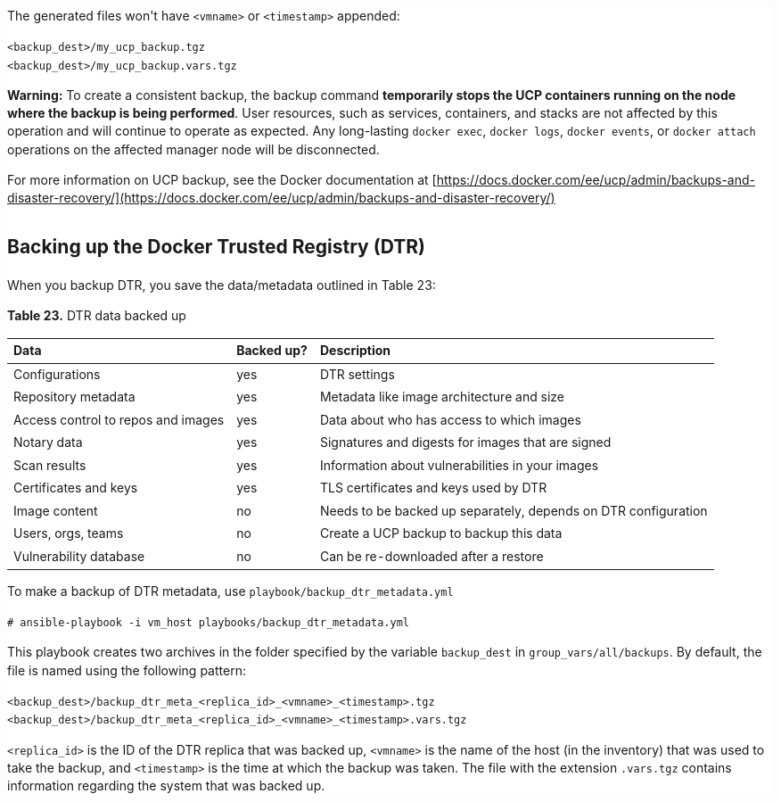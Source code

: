 The generated files won't have `<vmname>` or `<timestamp>` appended:

```
<backup_dest>/my_ucp_backup.tgz
<backup_dest>/my_ucp_backup.vars.tgz
```

**Warning:** To create a consistent backup, the backup command **temporarily stops the UCP containers running on the node where the backup is being performed**. User resources, such as services, containers, and stacks are not affected by this operation and will continue to operate as expected. Any long-lasting `docker exec`, `docker logs`, `docker events`, or `docker attach` operations on the affected manager node will be disconnected.

For more information on UCP backup, see the Docker documentation at [https://docs.docker.com/ee/ucp/admin/backups-and-disaster-recovery/](https://docs.docker.com/ee/ucp/admin/backups-and-disaster-recovery/)

## Backing up the Docker Trusted Registry (DTR)

When you backup DTR, you save the data/metadata outlined in Table 23:


**Table 23.** DTR data backed up

|Data|Backed up?|Description|
|:---|:---------|:----------|
|Configurations|yes|DTR settings|
|Repository metadata|yes|Metadata like image architecture and size|
|Access control to repos and images|yes|Data about who has access to which images|
|Notary data|yes|Signatures and digests for images that are signed|
|Scan results|yes|Information about vulnerabilities in your images|
|Certificates and keys|yes|TLS certificates and keys used by DTR|
|Image content|no|Needs to be backed up separately, depends on DTR configuration|
|Users, orgs, teams|no|Create a UCP backup to backup this data|
|Vulnerability database|no|Can be re-downloaded after a restore|

To make a backup of DTR metadata, use `playbook/backup_dtr_metadata.yml`

```
# ansible-playbook -i vm_host playbooks/backup_dtr_metadata.yml
```

This playbook creates two archives in the folder specified by the variable `backup_dest` in `group_vars/all/backups`. By default, the file is named using the following pattern:

```
<backup_dest>/backup_dtr_meta_<replica_id>_<vmname>_<timestamp>.tgz
<backup_dest>/backup_dtr_meta_<replica_id>_<vmname>_<timestamp>.vars.tgz
```

`<replica_id>` is the ID of the DTR replica that was backed up, `<vmname>` is the name of the host (in the inventory) that was used to take the backup, and `<timestamp>` is the time at which the backup was taken. The file with the extension `.vars.tgz` contains information regarding the system that was backed up.
